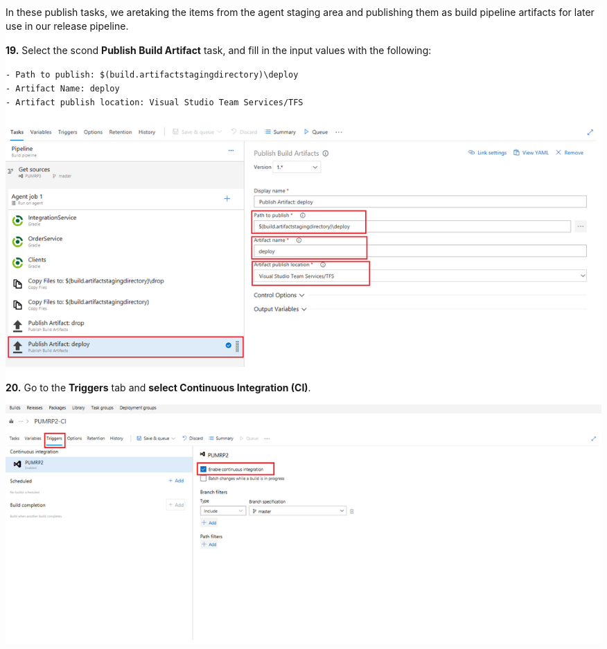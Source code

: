 
In these publish tasks, we aretaking the items from the agent staging area and publishing them as build pipeline artifacts for later use in our release pipeline.

**19.** Select the scond **Publish Build Artifact** task, and fill in the input values with the following:

```
- Path to publish: $(build.artifactstagingdirectory)\deploy
- Artifact Name: deploy
- Artifact publish location: Visual Studio Team Services/TFS
```

![](<../assets/msci-jan2018/publishartifactdeployconfig.png>)


**20.** Go to the **Triggers** tab and **select Continuous Integration (CI)**.

![](<../assets/msci-jan2018/build_ci_trigger.png>)
